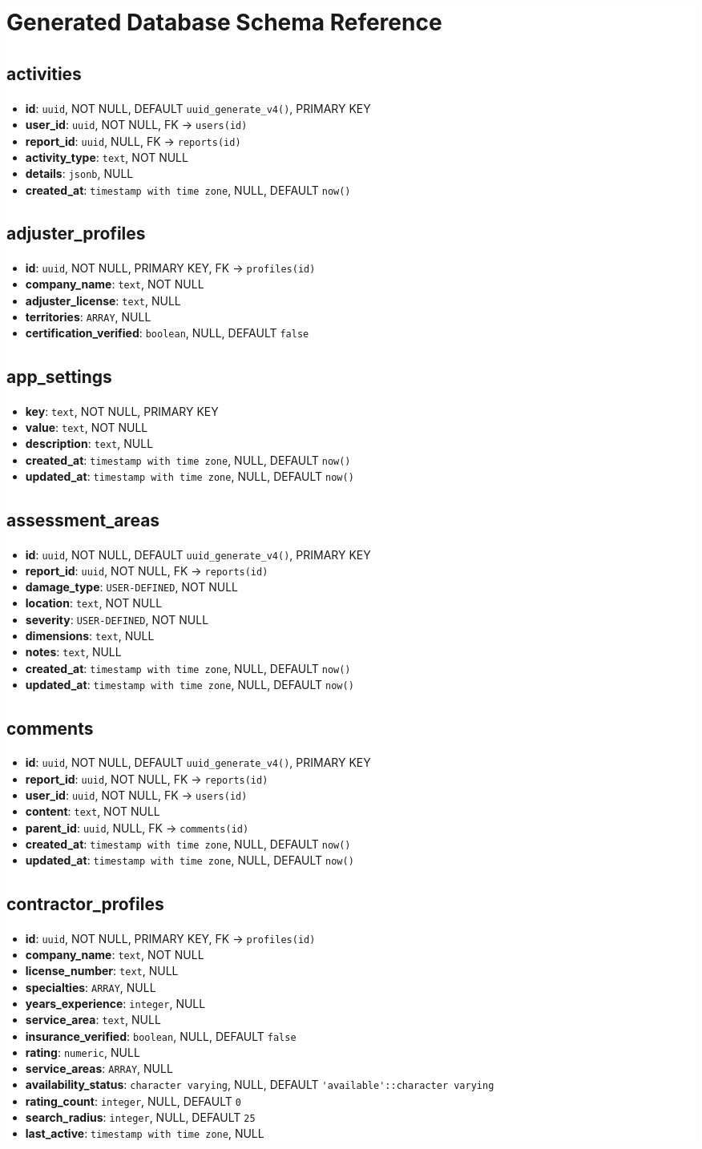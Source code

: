 # Generated Database Schema Reference

## activities
- **id**: `uuid`, NOT NULL, DEFAULT `uuid_generate_v4()`, PRIMARY KEY
- **user_id**: `uuid`, NOT NULL, FK → `users(id)`
- **report_id**: `uuid`, NULL, FK → `reports(id)`
- **activity_type**: `text`, NOT NULL
- **details**: `jsonb`, NULL
- **created_at**: `timestamp with time zone`, NULL, DEFAULT `now()`

## adjuster_profiles
- **id**: `uuid`, NOT NULL, PRIMARY KEY, FK → `profiles(id)`
- **company_name**: `text`, NOT NULL
- **adjuster_license**: `text`, NULL
- **territories**: `ARRAY`, NULL
- **certification_verified**: `boolean`, NULL, DEFAULT `false`

## app_settings
- **key**: `text`, NOT NULL, PRIMARY KEY
- **value**: `text`, NOT NULL
- **description**: `text`, NULL
- **created_at**: `timestamp with time zone`, NULL, DEFAULT `now()`
- **updated_at**: `timestamp with time zone`, NULL, DEFAULT `now()`

## assessment_areas
- **id**: `uuid`, NOT NULL, DEFAULT `uuid_generate_v4()`, PRIMARY KEY
- **report_id**: `uuid`, NOT NULL, FK → `reports(id)`
- **damage_type**: `USER-DEFINED`, NOT NULL
- **location**: `text`, NOT NULL
- **severity**: `USER-DEFINED`, NOT NULL
- **dimensions**: `text`, NULL
- **notes**: `text`, NULL
- **created_at**: `timestamp with time zone`, NULL, DEFAULT `now()`
- **updated_at**: `timestamp with time zone`, NULL, DEFAULT `now()`

## comments
- **id**: `uuid`, NOT NULL, DEFAULT `uuid_generate_v4()`, PRIMARY KEY
- **report_id**: `uuid`, NOT NULL, FK → `reports(id)`
- **user_id**: `uuid`, NOT NULL, FK → `users(id)`
- **content**: `text`, NOT NULL
- **parent_id**: `uuid`, NULL, FK → `comments(id)`
- **created_at**: `timestamp with time zone`, NULL, DEFAULT `now()`
- **updated_at**: `timestamp with time zone`, NULL, DEFAULT `now()`

## contractor_profiles
- **id**: `uuid`, NOT NULL, PRIMARY KEY, FK → `profiles(id)`
- **company_name**: `text`, NOT NULL
- **license_number**: `text`, NULL
- **specialties**: `ARRAY`, NULL
- **years_experience**: `integer`, NULL
- **service_area**: `text`, NULL
- **insurance_verified**: `boolean`, NULL, DEFAULT `false`
- **rating**: `numeric`, NULL
- **service_areas**: `ARRAY`, NULL
- **availability_status**: `character varying`, NULL, DEFAULT `'available'::character varying`
- **rating_count**: `integer`, NULL, DEFAULT `0`
- **search_radius**: `integer`, NULL, DEFAULT `25`
- **last_active**: `timestamp with time zone`, NULL